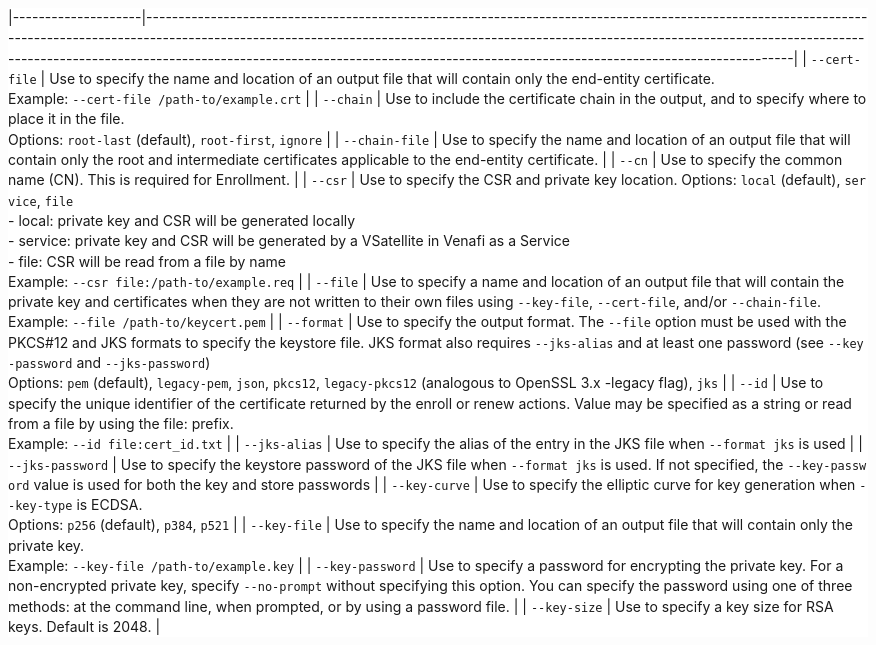 |--------------------|-------------------------------------------------------------------------------------------------------------------------------------------------------------------------------------------------------------------------------------------------------------------------------------------------------------------------------------------------------------------------------|
| `--cert-file`      | Use to specify the name and location of an output file that will contain only the end-entity certificate.<br/>Example: `--cert-file /path-to/example.crt`                                                                                                                                                                                                                     |
| `--chain`          | Use to include the certificate chain in the output, and to specify where to place it in the file.<br/>Options: `root-last` (default), `root-first`, `ignore`                                                                                                                                                                                                                  |
| `--chain-file`     | Use to specify the name and location of an output file that will contain only the root and intermediate certificates applicable to the end-entity certificate.                                                                                                                                                                                                                |
| `--cn`             | Use to specify the common name (CN). This is required for Enrollment.                                                                                                                                                                                                                                                                                                         |
| `--csr`            | Use to specify the CSR and private key location. Options: `local` (default), `service`, `file`<br/>- local: private key and CSR will be generated locally<br/>- service: private key and CSR will be generated by a VSatellite in Venafi as a Service<br/>- file: CSR will be read from a file by name<br/>Example: `--csr file:/path-to/example.req`                         |
| `--file`           | Use to specify a name and location of an output file that will contain the private key and certificates when they are not written to their own files using `--key-file`, `--cert-file`, and/or `--chain-file`.<br/>Example: `--file /path-to/keycert.pem`                                                                                                                     |
| `--format`         | Use to specify the output format.  The `--file` option must be used with the PKCS#12 and JKS formats to specify the keystore file. JKS format also requires `--jks-alias` and at least one password (see `--key-password` and `--jks-password`) <br/>Options: `pem` (default), `legacy-pem`, `json`, `pkcs12`, `legacy-pkcs12` (analogous to OpenSSL 3.x -legacy flag), `jks` |
| `--id`             | Use to specify the unique identifier of the certificate returned by the enroll or renew actions.  Value may be specified as a string or read from a file by using the file: prefix.<br/>Example: `--id file:cert_id.txt`                                                                                                                                                      |
| `--jks-alias`      | Use to specify the alias of the entry in the JKS file when `--format jks` is used                                                                                                                                                                                                                                                                                             |
| `--jks-password`   | Use to specify the keystore password of the JKS file when `--format jks` is used.  If not specified, the `--key-password` value is used for both the key and store passwords                                                                                                                                                                                                  |
| `--key-curve`      | Use to specify the elliptic curve for key generation when `--key-type` is ECDSA.<br/>Options: `p256` (default), `p384`, `p521`                                                                                                                                                                                                                                                |
| `--key-file`       | Use to specify the name and location of an output file that will contain only the private key.<br/>Example: `--key-file /path-to/example.key`                                                                                                                                                                                                                                 |
| `--key-password`   | Use to specify a password for encrypting the private key. For a non-encrypted private key, specify `--no-prompt` without specifying this option. You can specify the password using one of three methods: at the command line, when prompted, or by using a password file.                                                                                                    |
| `--key-size`       | Use to specify a key size for RSA keys. Default is 2048.                                                                                                                                                                                                                                                                                                                      |